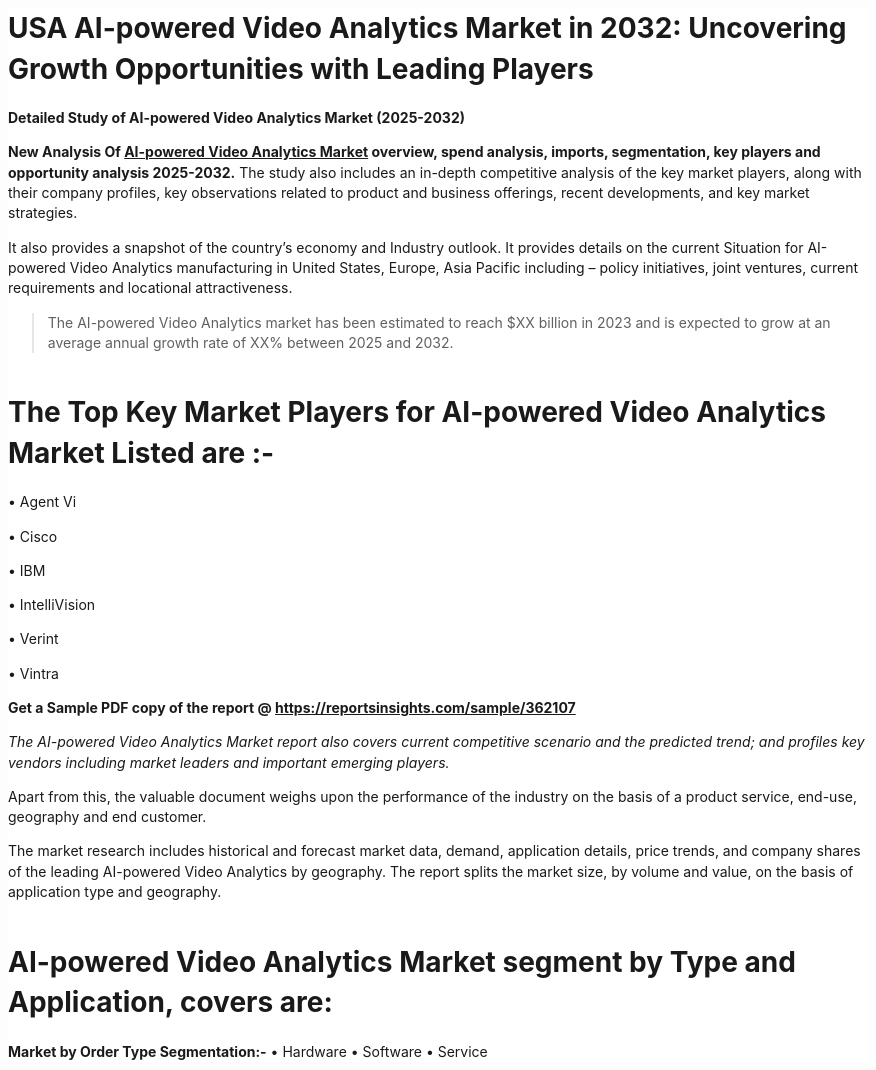 # USA AI-powered Video Analytics Market in 2032: Uncovering Growth Opportunities with Leading Players

<strong>Detailed Study of AI-powered Video Analytics Market (2025-2032)</strong>

<strong>New Analysis Of <a href=https://www.reportsinsights.com/sample/362107>AI-powered Video Analytics Market</a> overview, spend analysis, imports, segmentation, key players and opportunity analysis 2025-2032.</strong> The study also includes an in-depth competitive analysis of the key market players, along with their company profiles, key observations related to product and business offerings, recent developments, and key market strategies.

It also provides a snapshot of the country’s economy and Industry outlook. It provides details on the current Situation for AI-powered Video Analytics manufacturing in United States, Europe, Asia Pacific including – policy initiatives, joint ventures, current requirements and locational attractiveness. 

<blockquote class=""article-editor-content__blockquote"">The AI-powered Video Analytics market has been estimated to reach $XX billion in 2023 and is expected to grow at an average annual growth rate of XX% between 2025 and 2032.</blockquote>

# <strong>The Top Key Market Players for AI-powered Video Analytics Market Listed are :-</strong> 

• Agent Vi

• Cisco

• IBM

• IntelliVision

• Verint

• Vintra

<strong>Get a Sample PDF copy of the report @ <a href=https://reportsinsights.com/sample/362107>https://reportsinsights.com/sample/362107</a></strong>

<em>The AI-powered Video Analytics Market report also covers current competitive scenario and the predicted trend; and profiles key vendors including market leaders and important emerging players.</em>

Apart from this, the valuable document weighs upon the performance of the industry on the basis of a product service, end-use, geography and end customer.

The market research includes historical and forecast market data, demand, application details, price trends, and company shares of the leading AI-powered Video Analytics by geography. The report splits the market size, by volume and value, on the basis of application type and geography.

# <strong>AI-powered Video Analytics Market segment by Type and Application, covers are:</strong>

<strong>Market by Order Type Segmentation:-</strong>
• Hardware
• Software
• Service
